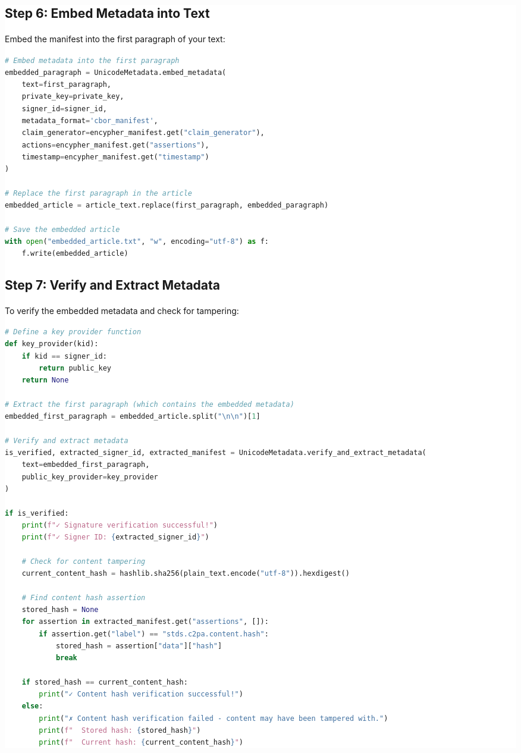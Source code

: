 ## Step 6: Embed Metadata into Text

Embed the manifest into the first paragraph of your text:

```python
# Embed metadata into the first paragraph
embedded_paragraph = UnicodeMetadata.embed_metadata(
    text=first_paragraph,
    private_key=private_key,
    signer_id=signer_id,
    metadata_format='cbor_manifest',
    claim_generator=encypher_manifest.get("claim_generator"),
    actions=encypher_manifest.get("assertions"),
    timestamp=encypher_manifest.get("timestamp")
)

# Replace the first paragraph in the article
embedded_article = article_text.replace(first_paragraph, embedded_paragraph)

# Save the embedded article
with open("embedded_article.txt", "w", encoding="utf-8") as f:
    f.write(embedded_article)
```

## Step 7: Verify and Extract Metadata

To verify the embedded metadata and check for tampering:

```python
# Define a key provider function
def key_provider(kid):
    if kid == signer_id:
        return public_key
    return None

# Extract the first paragraph (which contains the embedded metadata)
embedded_first_paragraph = embedded_article.split("\n\n")[1]

# Verify and extract metadata
is_verified, extracted_signer_id, extracted_manifest = UnicodeMetadata.verify_and_extract_metadata(
    text=embedded_first_paragraph,
    public_key_provider=key_provider
)

if is_verified:
    print(f"✓ Signature verification successful!")
    print(f"✓ Signer ID: {extracted_signer_id}")

    # Check for content tampering
    current_content_hash = hashlib.sha256(plain_text.encode("utf-8")).hexdigest()

    # Find content hash assertion
    stored_hash = None
    for assertion in extracted_manifest.get("assertions", []):
        if assertion.get("label") == "stds.c2pa.content.hash":
            stored_hash = assertion["data"]["hash"]
            break

    if stored_hash == current_content_hash:
        print("✓ Content hash verification successful!")
    else:
        print("✗ Content hash verification failed - content may have been tampered with.")
        print(f"  Stored hash: {stored_hash}")
        print(f"  Current hash: {current_content_hash}")
```